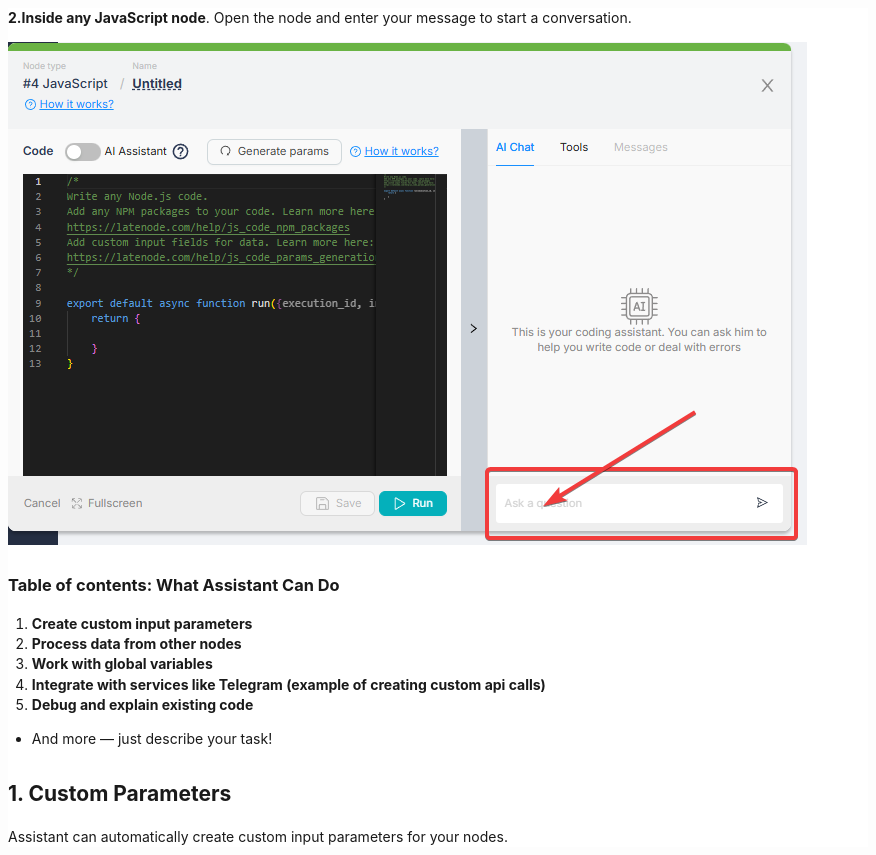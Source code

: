 **2.Inside any JavaScript node**. Open the node and enter your message to start a conversation.

![brave_cQKGx7lnsr.png](./using_ai_to_generate_code_ai_node/brave_cqkgx7lnsr.png)

### Table of contents: What Assistant Can Do

1. **Create custom input parameters**
2. **Process data from other nodes**
3. **Work with global variables**
4. **Integrate with services like Telegram (example of creating custom api calls)**
5. **Debug and explain existing code**
- And more — just describe your task!

## 1. Custom Parameters

Assistant can automatically create custom input parameters for your nodes.
